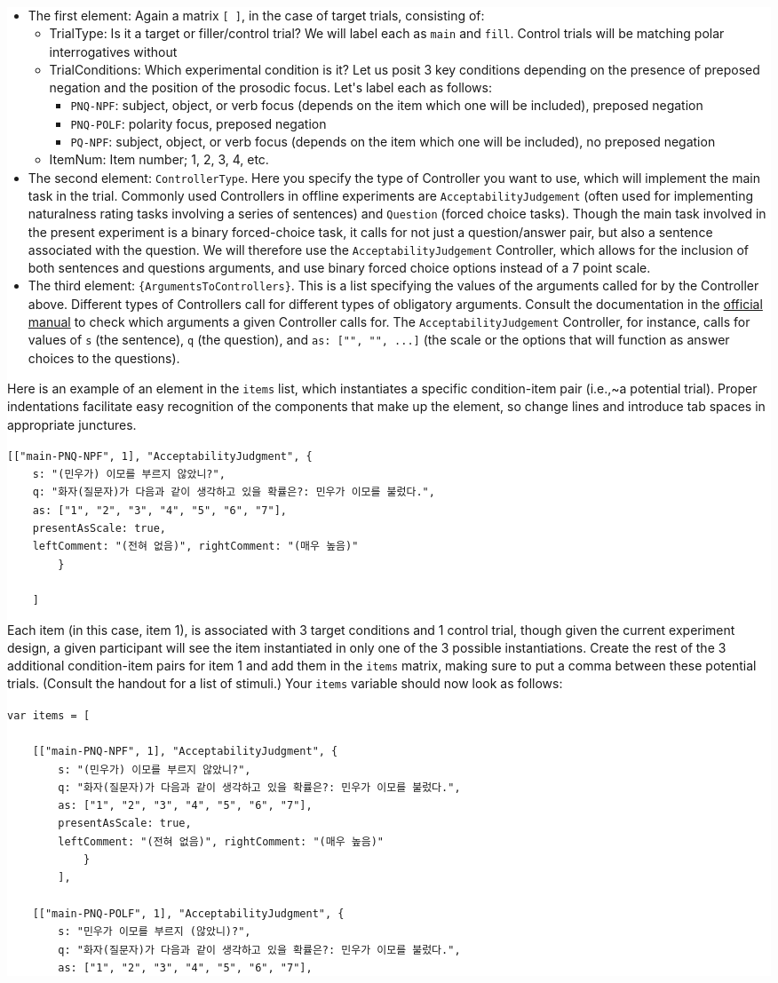 * The first element: Again a matrix `[ ]`, in the case of target trials, consisting of:
    + TrialType: Is it a target or filler/control trial? We will label each as `main` and `fill`. Control trials will be matching polar interrogatives without 
    + TrialConditions: Which experimental condition is it? Let us posit 3 key conditions depending on the presence of preposed negation and the position of the prosodic focus. Let's label each as follows:
        + `PNQ-NPF`: subject, object, or verb focus (depends on the item which one will be included), preposed negation
        + `PNQ-POLF`: polarity focus, preposed negation
        + `PQ-NPF`: subject, object, or verb focus (depends on the item which one will be included), no preposed negation
    + ItemNum: Item number; 1, 2, 3, 4, etc.
* The second element: `ControllerType`. Here you specify the type of Controller you want to use, which will implement the main task in the trial. Commonly used Controllers in offline experiments are `AcceptabilityJudgement` (often used for implementing naturalness rating tasks involving a series of sentences) and `Question` (forced choice tasks). Though the main task involved in the present experiment is a binary forced-choice task, it calls for not just a question/answer pair, but also a sentence associated with the question. We will therefore use the `AcceptabilityJudgement` Controller, which allows for the inclusion of both sentences and questions arguments, and use binary forced choice options instead of a 7 point scale.
* The third element: `{ArgumentsToControllers}`. This is a list specifying the values of the arguments called for by the Controller above. Different types of Controllers call for different types of obligatory arguments. Consult the documentation in the [official manual](https://github.com/addrummond/ibex/blob/master/docs/manual.md) to check which arguments a given Controller calls for. The `AcceptabilityJudgement` Controller, for instance, calls for values of `s` (the sentence), `q` (the question), and `as: ["", "", ...]` (the scale or the options that will function as answer choices to the questions).

Here is an example of an element in the `items` list, which instantiates a specific condition-item pair (i.e.,~a potential trial). Proper indentations facilitate easy recognition of the components that make up the element, so change lines and introduce tab spaces in appropriate junctures.

```
[["main-PNQ-NPF", 1], "AcceptabilityJudgment", {
    s: "(민우가) 이모를 부르지 않았니?", 
    q: "화자(질문자)가 다음과 같이 생각하고 있을 확률은?: 민우가 이모를 불렀다.",
    as: ["1", "2", "3", "4", "5", "6", "7"],
    presentAsScale: true,
    leftComment: "(전혀 없음)", rightComment: "(매우 높음)"
        }

    ]
```

Each item (in this case, item 1), is associated with 3 target conditions and 1 control trial, though given the current experiment design, a given participant will see the item instantiated in only one of the 3 possible instantiations. Create the rest of the 3 additional condition-item pairs for item 1 and add them in the `items` matrix, making sure to put a comma between these potential trials. (Consult the handout for a list of stimuli.) Your `items` variable should now look as follows: 

```
var items = [

    [["main-PNQ-NPF", 1], "AcceptabilityJudgment", {
        s: "(민우가) 이모를 부르지 않았니?", 
        q: "화자(질문자)가 다음과 같이 생각하고 있을 확률은?: 민우가 이모를 불렀다.",
        as: ["1", "2", "3", "4", "5", "6", "7"],
        presentAsScale: true,
        leftComment: "(전혀 없음)", rightComment: "(매우 높음)"
            }        
        ],

    [["main-PNQ-POLF", 1], "AcceptabilityJudgment", {
        s: "민우가 이모를 부르지 (않았니)?", 
        q: "화자(질문자)가 다음과 같이 생각하고 있을 확률은?: 민우가 이모를 불렀다.",
        as: ["1", "2", "3", "4", "5", "6", "7"],
```